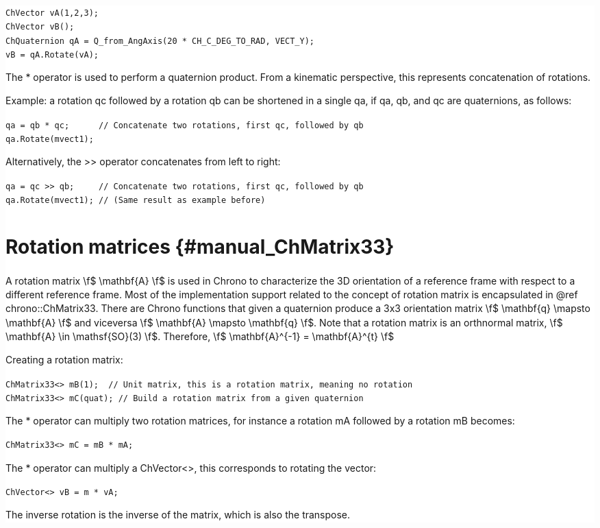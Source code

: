 ~~~{.cpp}
ChVector vA(1,2,3);
ChVector vB();
ChQuaternion qA = Q_from_AngAxis(20 * CH_C_DEG_TO_RAD, VECT_Y);
vB = qA.Rotate(vA);
~~~

The * operator is used to perform a quaternion product. From a kinematic perspective, this represents concatenation of rotations.
 
Example: a rotation qc followed by a rotation qb can be 
shortened in a single qa, if qa, qb, and qc are quaternions, as follows:

~~~{.cpp}
qa = qb * qc;	   // Concatenate two rotations, first qc, followed by qb
qa.Rotate(mvect1); 
~~~

Alternatively, the  >>  operator concatenates from left to right:

~~~{.cpp}
qa = qc >> qb;	   // Concatenate two rotations, first qc, followed by qb  
qa.Rotate(mvect1); // (Same result as example before)
~~~


# Rotation matrices  {#manual_ChMatrix33}

A rotation matrix \f$ \mathbf{A} \f$ is used in Chrono to characterize the 3D orientation of a reference frame with respect to a different reference frame. Most of the implementation support related to the concept of rotation matrix is encapsulated in @ref chrono::ChMatrix33. There are Chrono functions that given a quaternion produce a 3x3 orientation matrix 
  \f$ \mathbf{q} \mapsto \mathbf{A} \f$ and viceversa \f$ \mathbf{A} \mapsto \mathbf{q} \f$. Note that a rotation matrix is an orthnormal matrix, \f$ \mathbf{A} \in \mathsf{SO}(3) \f$. Therefore, \f$ \mathbf{A}^{-1} = \mathbf{A}^{t} \f$


Creating a rotation matrix:

~~~{.cpp}
ChMatrix33<> mB(1);  // Unit matrix, this is a rotation matrix, meaning no rotation
ChMatrix33<> mC(quat); // Build a rotation matrix from a given quaternion
~~~

The * operator can multiply two rotation matrices, 
for instance a rotation mA followed by a rotation mB becomes:

~~~{.cpp}
ChMatrix33<> mC = mB * mA;
~~~

The * operator can multiply a ChVector<>,
this corresponds to rotating the vector:

~~~{.cpp}
ChVector<> vB = m * vA;
~~~

The inverse rotation is the inverse of the matrix, 
which is also the transpose.
